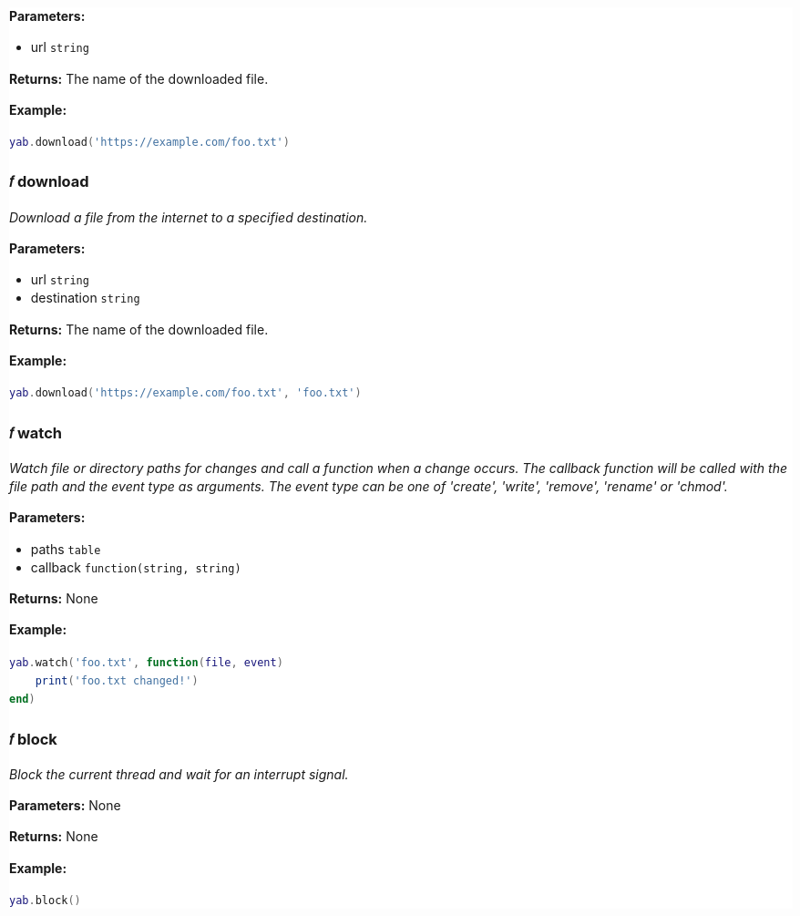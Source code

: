 **Parameters:** 
* url `string`

**Returns:** The name of the downloaded file.

**Example:**

```lua
yab.download('https://example.com/foo.txt')
```

### 𝑓 download

*Download a file from the internet to a specified destination.*

**Parameters:** 
* url `string`
* destination `string`

**Returns:** The name of the downloaded file.

**Example:**

```lua
yab.download('https://example.com/foo.txt', 'foo.txt')
```

### 𝑓 watch

*Watch file or directory paths for changes and call a function when a change occurs. The callback function will be called with the file path and the event type as arguments. The event type can be one of 'create', 'write', 'remove', 'rename' or 'chmod'.*

**Parameters:** 
* paths `table`
* callback `function(string, string)`

**Returns:** None

**Example:**

```lua
yab.watch('foo.txt', function(file, event)
	print('foo.txt changed!')
end)
```

### 𝑓 block

*Block the current thread and wait for an interrupt signal.*

**Parameters:** None

**Returns:** None

**Example:**

```lua
yab.block()
```

